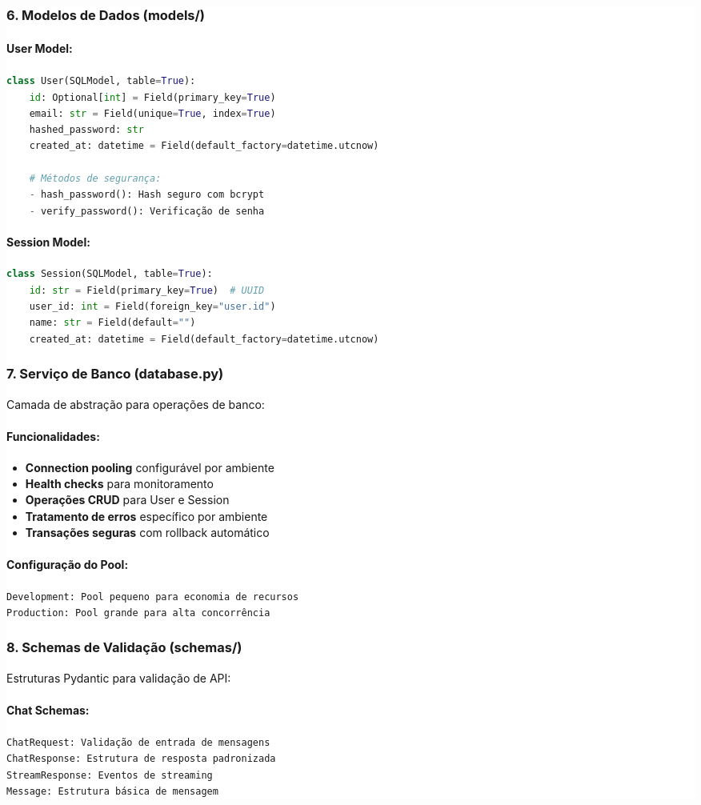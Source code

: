 ### 6. Modelos de Dados (models/)

#### User Model:
```python
class User(SQLModel, table=True):
    id: Optional[int] = Field(primary_key=True)
    email: str = Field(unique=True, index=True)
    hashed_password: str
    created_at: datetime = Field(default_factory=datetime.utcnow)
    
    # Métodos de segurança:
    - hash_password(): Hash seguro com bcrypt
    - verify_password(): Verificação de senha
```

#### Session Model:
```python
class Session(SQLModel, table=True):
    id: str = Field(primary_key=True)  # UUID
    user_id: int = Field(foreign_key="user.id")
    name: str = Field(default="")
    created_at: datetime = Field(default_factory=datetime.utcnow)
```

### 7. Serviço de Banco (database.py)

Camada de abstração para operações de banco:

#### Funcionalidades:
- **Connection pooling** configurável por ambiente
- **Health checks** para monitoramento
- **Operações CRUD** para User e Session
- **Tratamento de erros** específico por ambiente
- **Transações seguras** com rollback automático

#### Configuração do Pool:
```python
Development: Pool pequeno para economia de recursos
Production: Pool grande para alta concorrência
```

### 8. Schemas de Validação (schemas/)

Estruturas Pydantic para validação de API:

#### Chat Schemas:
```python
ChatRequest: Validação de entrada de mensagens
ChatResponse: Estrutura de resposta padronizada
StreamResponse: Eventos de streaming
Message: Estrutura básica de mensagem
```
